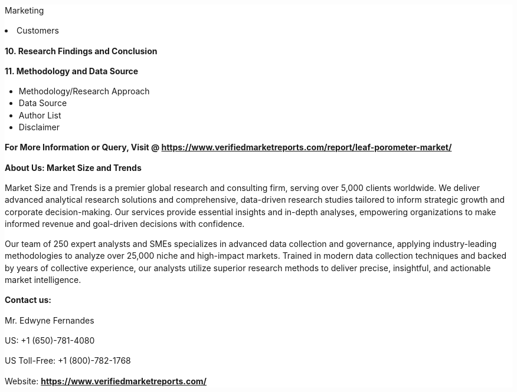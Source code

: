 Marketing</li><li>Customers</li></ul><p><strong>10. Research Findings and Conclusion</strong></p><p><strong>11. Methodology and Data Source</strong></p><ul><li>Methodology/Research Approach</li><li>Data Source</li><li>Author List</li><li>Disclaimer</li></ul></p><p><strong>For More Information or Query, Visit @ <a href="https://www.verifiedmarketreports.com/report/leaf-porometer-market/">https://www.verifiedmarketreports.com/report/leaf-porometer-market/</a></strong></p><p><strong>About Us: Market Size and Trends</strong></p><p>Market Size and Trends is a premier global research and consulting firm, serving over 5,000 clients worldwide. We deliver advanced analytical research solutions and comprehensive, data-driven research studies tailored to inform strategic growth and corporate decision-making. Our services provide essential insights and in-depth analyses, empowering organizations to make informed revenue and goal-driven decisions with confidence.</p><p>Our team of 250 expert analysts and SMEs specializes in advanced data collection and governance, applying industry-leading methodologies to analyze over 25,000 niche and high-impact markets. Trained in modern data collection techniques and backed by years of collective experience, our analysts utilize superior research methods to deliver precise, insightful, and actionable market intelligence.</p><p><strong>Contact us:</strong></p><p>Mr. Edwyne Fernandes</p><p>US: +1 (650)-781-4080</p><p>US Toll-Free: +1 (800)-782-1768</p><p>Website: <strong><a href="https://www.verifiedmarketreports.com/">https://www.verifiedmarketreports.com/</a></strong></p>
